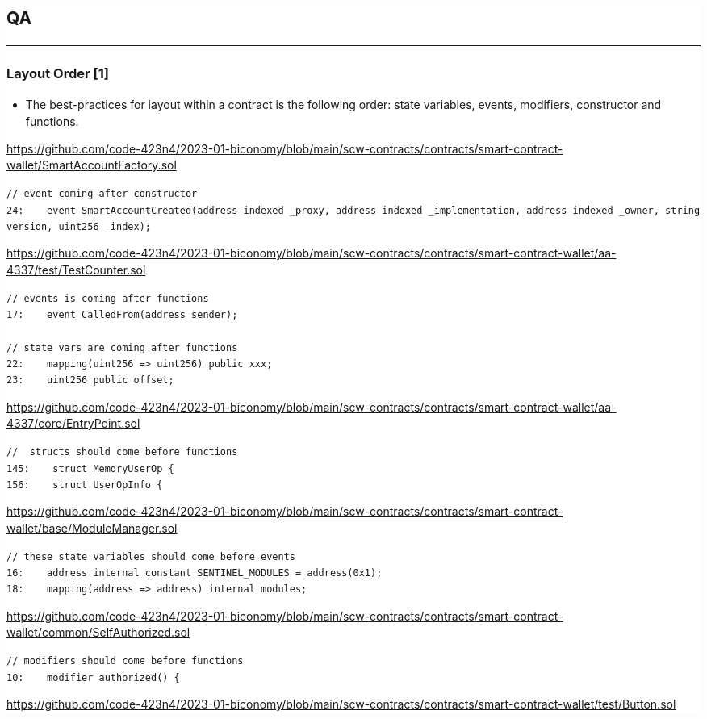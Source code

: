 ## QA
---

### Layout Order [1]

- The best-practices for layout within a contract is the following order: state variables, events, modifiers, constructor and functions.

https://github.com/code-423n4/2023-01-biconomy/blob/main/scw-contracts/contracts/smart-contract-wallet/SmartAccountFactory.sol

```solidity
// event coming after constructor
24:    event SmartAccountCreated(address indexed _proxy, address indexed _implementation, address indexed _owner, string version, uint256 _index);
```

https://github.com/code-423n4/2023-01-biconomy/blob/main/scw-contracts/contracts/smart-contract-wallet/aa-4337/test/TestCounter.sol

```solidity
// events is coming after functions
17:    event CalledFrom(address sender);

// state vars are coming after functions
22:    mapping(uint256 => uint256) public xxx;
23:    uint256 public offset;
```

https://github.com/code-423n4/2023-01-biconomy/blob/main/scw-contracts/contracts/smart-contract-wallet/aa-4337/core/EntryPoint.sol

```solidity
//  structs should come before functions
145:    struct MemoryUserOp {
156:    struct UserOpInfo {
```

https://github.com/code-423n4/2023-01-biconomy/blob/main/scw-contracts/contracts/smart-contract-wallet/base/ModuleManager.sol

```solidity
// these state variables should come before events
16:    address internal constant SENTINEL_MODULES = address(0x1);
18:    mapping(address => address) internal modules;
```

https://github.com/code-423n4/2023-01-biconomy/blob/main/scw-contracts/contracts/smart-contract-wallet/common/SelfAuthorized.sol

```solidity
// modifiers should come before functions
10:    modifier authorized() {
```

https://github.com/code-423n4/2023-01-biconomy/blob/main/scw-contracts/contracts/smart-contract-wallet/test/Button.sol
